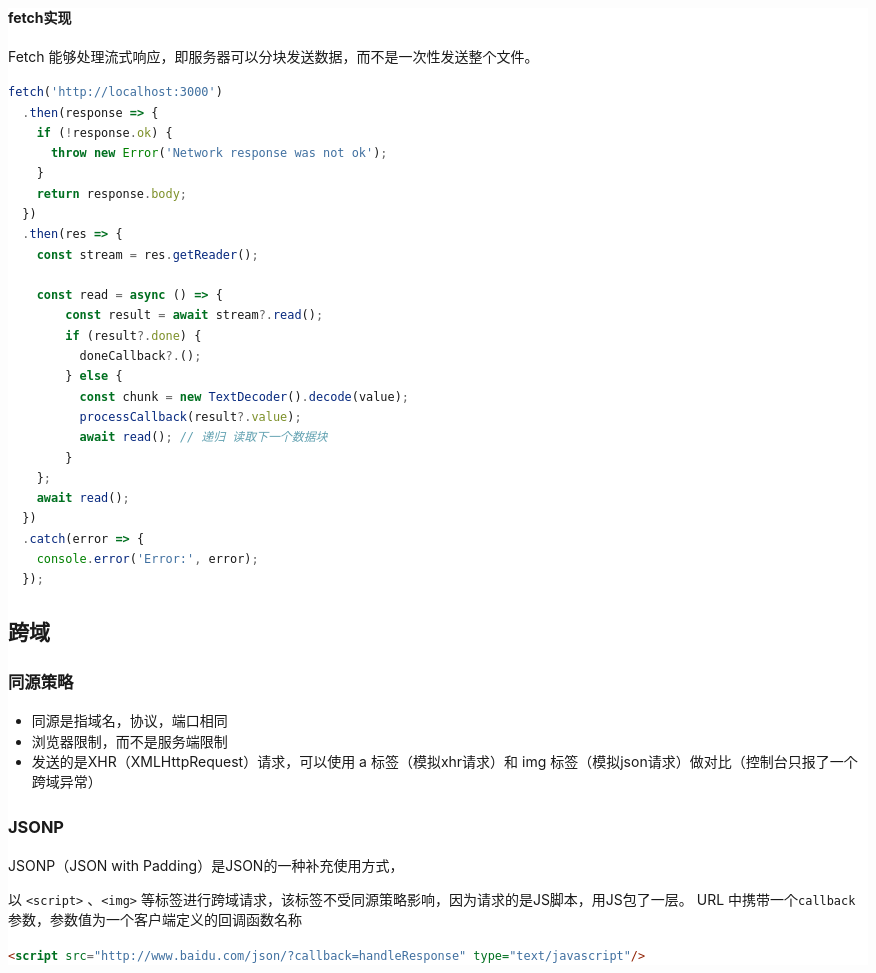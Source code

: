 #### fetch实现

Fetch 能够处理流式响应，即服务器可以分块发送数据，而不是一次性发送整个文件。
```js
fetch('http://localhost:3000')
  .then(response => {
    if (!response.ok) {
      throw new Error('Network response was not ok');
    }
    return response.body;
  })
  .then(res => {
    const stream = res.getReader();

    const read = async () => {
	    const result = await stream?.read();
	    if (result?.done) {
	      doneCallback?.();
	    } else {
		  const chunk = new TextDecoder().decode(value);
		  processCallback(result?.value);
	      await read(); // 递归 读取下一个数据块
	    }
	};
	await read();
  })
  .catch(error => {
    console.error('Error:', error);
  });
```








## 跨域
### 同源策略

- 同源是指域名，协议，端口相同
- 浏览器限制，而不是服务端限制
- 发送的是XHR（XMLHttpRequest）请求，可以使用 a 标签（模拟xhr请求）和 img 标签（模拟json请求）做对比（控制台只报了一个跨域异常）


### JSONP

JSONP（JSON with Padding）是JSON的一种补充使用方式，

以 `<script>` 、`<img>` 等标签进行跨域请求，该标签不受同源策略影响，因为请求的是JS脚本，用JS包了一层。 URL 中携带一个`callback`参数，参数值为一个客户端定义的回调函数名称
```html
<script src="http://www.baidu.com/json/?callback=handleResponse" type="text/javascript"/>
```

